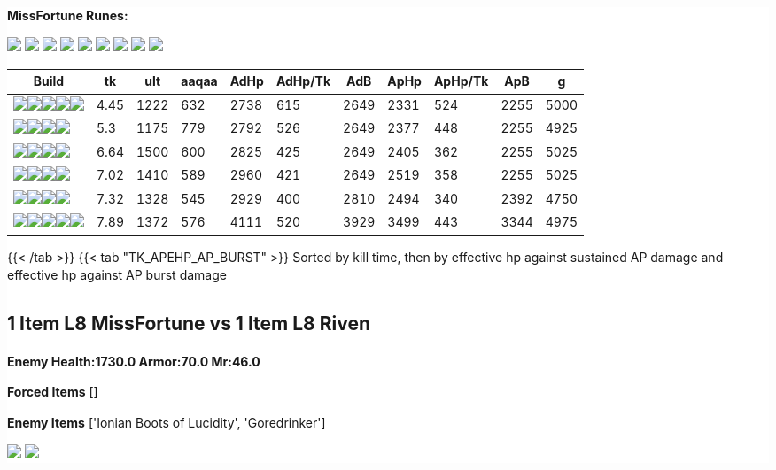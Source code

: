 

**MissFortune Runes:**


![](/Styles/Precision/LethalTempo/LethalTempo.png)
![](/Styles/Precision/Overheal.png)
![](/Styles/Precision/LegendAlacrity/LegendAlacrity.png)
![](/Styles/Precision/CutDown/CutDown.png)
![](/Styles/Sorcery/AbsoluteFocus/AbsoluteFocus.png)
![](/Styles/Sorcery/GatheringStorm/GatheringStorm.png)
![](/StatMods/StatModsAttackSpeedIcon.png)
![](/StatMods/StatModsAdaptiveForceIcon.png)
![](/StatMods/StatModsArmorIcon.png)





 Build |tk|ult|aaqaa|AdHp|AdHp/Tk|AdB|ApHp|ApHp/Tk|ApB|g
-|-|-|-|-|-|-|-|-|-|-
![](/item/6672.png)![](/item/1001.png)![](/item/1053.png)![](/item/1055.png)![](/item/1036.png)|4.45|1222|632|2738|615|2649|2331|524|2255|5000
![](/item/3153.png)![](/item/1001.png)![](/item/1055.png)![](/item/1037.png)|5.3|1175|779|2792|526|2649|2377|448|2255|4925
![](/item/3074.png)![](/item/1001.png)![](/item/1055.png)![](/item/1037.png)|6.64|1500|600|2825|425|2649|2405|362|2255|5025
![](/item/3072.png)![](/item/1001.png)![](/item/1055.png)![](/item/1037.png)|7.02|1410|589|2960|421|2649|2519|358|2255|5025
![](/item/6692.png)![](/item/1001.png)![](/item/1053.png)![](/item/1055.png)|7.32|1328|545|2929|400|2810|2494|340|2392|4750
![](/item/6673.png)![](/item/1001.png)![](/item/1055.png)![](/item/1037.png)![](/item/1036.png)|7.89|1372|576|4111|520|3929|3499|443|3344|4975
{{< /tab >}}
{{< tab "TK_APEHP_AP_BURST" >}}
Sorted by kill time, then by effective hp against sustained AP damage and effective hp against AP burst damage
## 1 Item L8 MissFortune vs 1 Item L8 Riven

**Enemy Health:1730.0 Armor:70.0 Mr:46.0**


**Forced Items** []








**Enemy Items** ['Ionian Boots of Lucidity', 'Goredrinker']





![](/item/3158.png)
![](/item/6630.png)

